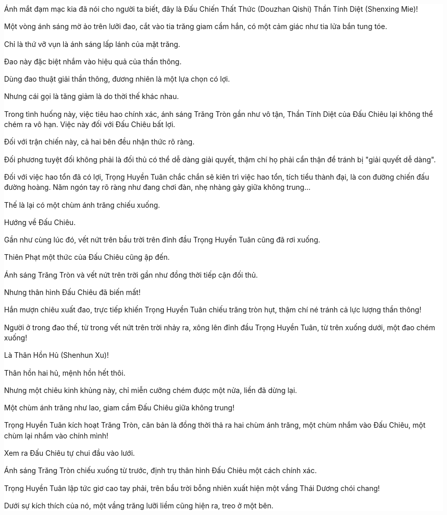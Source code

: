 Ánh mắt đạm mạc kia đã nói cho người ta biết, đây là Đấu Chiến Thất Thức (Douzhan Qishi) Thần Tính Diệt (Shenxing Mie)!

Một vòng ánh sáng mờ ảo trên lưỡi đao, cắt vào tia trăng giam cầm hắn, có một cảm giác như tia lửa bắn tung tóe.

Chỉ là thứ vỡ vụn là ánh sáng lấp lánh của mặt trăng.

Đao này đặc biệt nhắm vào hiệu quả của thần thông.

Dùng đao thuật giải thần thông, đương nhiên là một lựa chọn có lợi.

Nhưng cái gọi là tăng giảm là do thời thế khác nhau.

Trong tình huống này, việc tiêu hao chính xác, ánh sáng Trăng Tròn gần như vô tận, Thần Tính Diệt của Đấu Chiêu lại không thể chém ra vô hạn. Việc này đối với Đấu Chiêu bất lợi.

Đối với trận chiến này, cả hai bên đều nhận thức rõ ràng.

Đối phương tuyệt đối không phải là đối thủ có thể dễ dàng giải quyết, thậm chí họ phải cẩn thận để tránh bị "giải quyết dễ dàng".

Đối với việc hao tổn đã có lợi, Trọng Huyền Tuân chắc chắn sẽ kiên trì việc hao tổn, tích tiểu thành đại, là con đường chiến đấu đường hoàng. Năm ngón tay rõ ràng như đang chơi đàn, nhẹ nhàng gảy giữa không trung...

Thế là lại có một chùm ánh trăng chiếu xuống.

Hướng về Đấu Chiêu.

Gần như cùng lúc đó, vết nứt trên bầu trời trên đỉnh đầu Trọng Huyền Tuân cũng đã rơi xuống.

Thiên Phạt một thức của Đấu Chiêu cũng ập đến.

Ánh sáng Trăng Tròn và vết nứt trên trời gần như đồng thời tiếp cận đối thủ.

Nhưng thân hình Đấu Chiêu đã biến mất!

Hắn mượn chiêu xuất đao, trực tiếp khiến Trọng Huyền Tuân chiếu trăng tròn hụt, thậm chí né tránh cả lực lượng thần thông!

Người ở trong đao thế, từ trong vết nứt trên trời nhảy ra, xông lên đỉnh đầu Trọng Huyền Tuân, từ trên xuống dưới, một đao chém xuống!

Là Thân Hồn Hủ (Shenhun Xu)!

Thân hồn hai hủ, mệnh hồn hết thôi.

Nhưng một chiêu kinh khủng này, chỉ miễn cưỡng chém được một nửa, liền đã dừng lại.

Một chùm ánh trăng như lao, giam cầm Đấu Chiêu giữa không trung!

Trọng Huyền Tuân kích hoạt Trăng Tròn, căn bản là đồng thời thả ra hai chùm ánh trăng, một chùm nhắm vào Đấu Chiêu, một chùm lại nhắm vào chính mình!

Xem ra Đấu Chiêu tự chui đầu vào lưới.

Ánh sáng Trăng Tròn chiếu xuống từ trước, định trụ thân hình Đấu Chiêu một cách chính xác.

Trọng Huyền Tuân lập tức giơ cao tay phải, trên bầu trời bỗng nhiên xuất hiện một vầng Thái Dương chói chang!

Dưới sự kích thích của nó, một vầng trăng lưỡi liềm cũng hiện ra, treo ở một bên.

